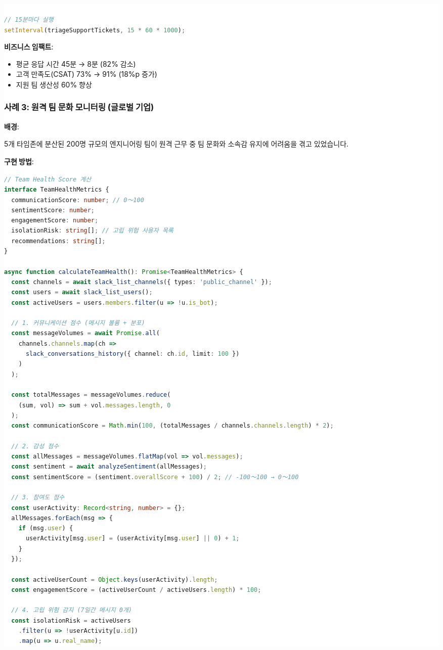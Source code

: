 ```typescript

// 15분마다 실행
setInterval(triageSupportTickets, 15 * 60 * 1000);
```

<strong>비즈니스 임팩트</strong>:
- 평균 응답 시간 45분 → 8분 (82% 감소)
- 고객 만족도(CSAT) 73% → 91% (18%p 증가)
- 지원 팀 생산성 60% 향상

### 사례 3: 원격 팀 문화 모니터링 (글로벌 기업)

<strong>배경</strong>:

5개 타임존에 분산된 200명 규모의 엔지니어링 팀이 원격 근무 중 팀 문화와 소속감 유지에 어려움을 겪고 있었습니다.

<strong>구현 방법</strong>:

```typescript
// Team Health Score 계산
interface TeamHealthMetrics {
  communicationScore: number; // 0〜100
  sentimentScore: number;
  engagementScore: number;
  isolationRisk: string[]; // 고립 위험 사용자 목록
  recommendations: string[];
}

async function calculateTeamHealth(): Promise<TeamHealthMetrics> {
  const channels = await slack_list_channels({ types: 'public_channel' });
  const users = await slack_list_users();
  const activeUsers = users.members.filter(u => !u.is_bot);

  // 1. 커뮤니케이션 점수 (메시지 볼륨 + 분포)
  const messageVolumes = await Promise.all(
    channels.channels.map(ch =>
      slack_conversations_history({ channel: ch.id, limit: 100 })
    )
  );

  const totalMessages = messageVolumes.reduce(
    (sum, vol) => sum + vol.messages.length, 0
  );
  const communicationScore = Math.min(100, (totalMessages / channels.channels.length) * 2);

  // 2. 감성 점수
  const allMessages = messageVolumes.flatMap(vol => vol.messages);
  const sentiment = await analyzeSentiment(allMessages);
  const sentimentScore = (sentiment.overallScore + 100) / 2; // -100〜100 → 0〜100

  // 3. 참여도 점수
  const userActivity: Record<string, number> = {};
  allMessages.forEach(msg => {
    if (msg.user) {
      userActivity[msg.user] = (userActivity[msg.user] || 0) + 1;
    }
  });

  const activeUserCount = Object.keys(userActivity).length;
  const engagementScore = (activeUserCount / activeUsers.length) * 100;

  // 4. 고립 위험 감지 (7일간 메시지 0개)
  const isolationRisk = activeUsers
    .filter(u => !userActivity[u.id])
    .map(u => u.real_name);
```